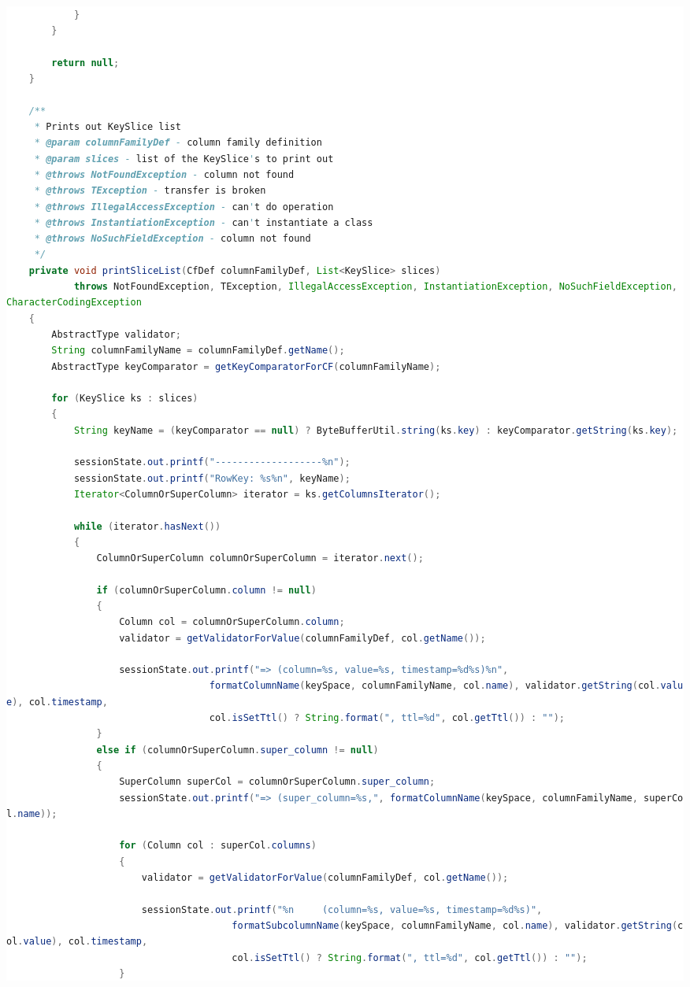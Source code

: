 ```java
            }
        }

        return null;
    }

    /**
     * Prints out KeySlice list
     * @param columnFamilyDef - column family definition
     * @param slices - list of the KeySlice's to print out
     * @throws NotFoundException - column not found
     * @throws TException - transfer is broken
     * @throws IllegalAccessException - can't do operation
     * @throws InstantiationException - can't instantiate a class
     * @throws NoSuchFieldException - column not found
     */
    private void printSliceList(CfDef columnFamilyDef, List<KeySlice> slices)
            throws NotFoundException, TException, IllegalAccessException, InstantiationException, NoSuchFieldException, CharacterCodingException
    {
        AbstractType validator;
        String columnFamilyName = columnFamilyDef.getName();
        AbstractType keyComparator = getKeyComparatorForCF(columnFamilyName);

        for (KeySlice ks : slices)
        {
            String keyName = (keyComparator == null) ? ByteBufferUtil.string(ks.key) : keyComparator.getString(ks.key);

            sessionState.out.printf("-------------------%n");
            sessionState.out.printf("RowKey: %s%n", keyName);
            Iterator<ColumnOrSuperColumn> iterator = ks.getColumnsIterator();

            while (iterator.hasNext())
            {
                ColumnOrSuperColumn columnOrSuperColumn = iterator.next();

                if (columnOrSuperColumn.column != null)
                {
                    Column col = columnOrSuperColumn.column;
                    validator = getValidatorForValue(columnFamilyDef, col.getName());

                    sessionState.out.printf("=> (column=%s, value=%s, timestamp=%d%s)%n",
                                    formatColumnName(keySpace, columnFamilyName, col.name), validator.getString(col.value), col.timestamp,
                                    col.isSetTtl() ? String.format(", ttl=%d", col.getTtl()) : "");
                }
                else if (columnOrSuperColumn.super_column != null)
                {
                    SuperColumn superCol = columnOrSuperColumn.super_column;
                    sessionState.out.printf("=> (super_column=%s,", formatColumnName(keySpace, columnFamilyName, superCol.name));

                    for (Column col : superCol.columns)
                    {
                        validator = getValidatorForValue(columnFamilyDef, col.getName());

                        sessionState.out.printf("%n     (column=%s, value=%s, timestamp=%d%s)",
                                        formatSubcolumnName(keySpace, columnFamilyName, col.name), validator.getString(col.value), col.timestamp,
                                        col.isSetTtl() ? String.format(", ttl=%d", col.getTtl()) : "");
                    }
```